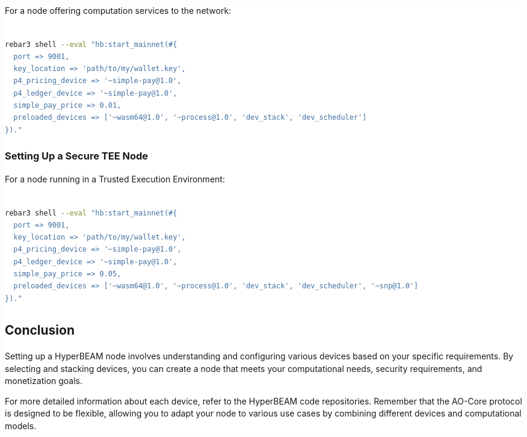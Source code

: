 For a node offering computation services to the network:

```bash

rebar3 shell --eval "hb:start_mainnet(#{
  port => 9001,
  key_location => 'path/to/my/wallet.key',
  p4_pricing_device => '~simple-pay@1.0',
  p4_ledger_device => '~simple-pay@1.0',
  simple_pay_price => 0.01,
  preloaded_devices => ['~wasm64@1.0', '~process@1.0', 'dev_stack', 'dev_scheduler']
})."

```

### Setting Up a Secure TEE Node

For a node running in a Trusted Execution Environment:

```bash

rebar3 shell --eval "hb:start_mainnet(#{
  port => 9001,
  key_location => 'path/to/my/wallet.key',
  p4_pricing_device => '~simple-pay@1.0',
  p4_ledger_device => '~simple-pay@1.0',
  simple_pay_price => 0.05,
  preloaded_devices => ['~wasm64@1.0', '~process@1.0', 'dev_stack', 'dev_scheduler', '~snp@1.0']
})."

```

## Conclusion

Setting up a HyperBEAM node involves understanding and configuring various devices based on your specific requirements. By selecting and stacking devices, you can create a node that meets your computational needs, security requirements, and monetization goals.

For more detailed information about each device, refer to the HyperBEAM code repositories. Remember that the AO-Core protocol is designed to be flexible, allowing you to adapt your node to various use cases by combining different devices and computational models.
